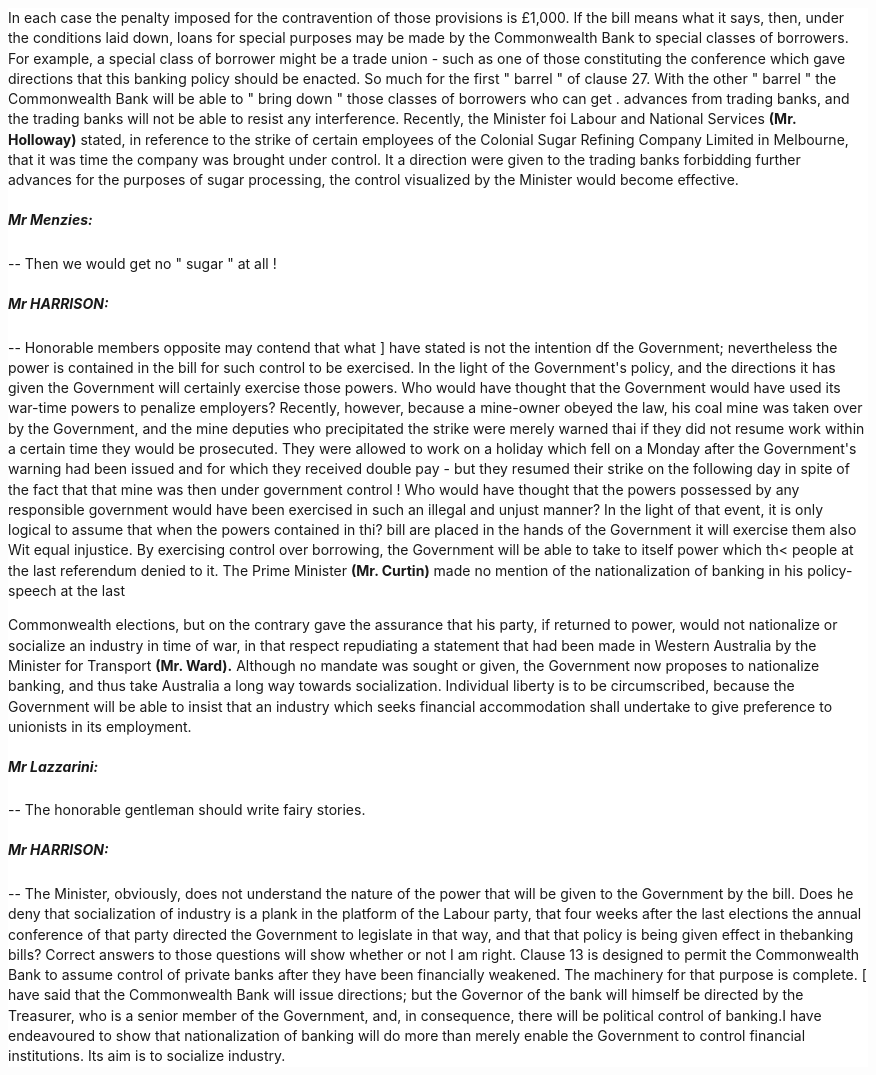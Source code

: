 In  each case the penalty imposed for the contravention of those provisions is £1,000. If the bill means what it says, then, under the conditions laid down, loans for special purposes may be made by the Commonwealth Bank to special classes of borrowers. For example, a special class of borrower might be a trade union - such as one of those constituting the conference which gave directions that this banking policy should be enacted. So much for the first " barrel " of clause 27. With the other " barrel " the Commonwealth Bank will be able to " bring down " those classes of borrowers who can get . advances from trading banks, and the trading banks will not be able to resist any interference. Recently, the Minister foi Labour and National Services  **(Mr. Holloway)**  stated, in reference to the strike of certain employees of the Colonial Sugar Refining Company Limited in Melbourne, that it was time the company was brought under control. It a direction were given to the trading banks forbidding further advances for the purposes of sugar processing, the control visualized by the Minister would become effective. 

##### Mr Menzies:

-- Then we would get no " sugar " at all ! 

##### Mr HARRISON:

-- Honorable members opposite may contend that what ] have stated is not the intention df the Government; nevertheless the power is contained in the bill for such control to be exercised. In the light of the Government's policy, and the directions it has given the Government will certainly exercise those powers. Who would have thought that the Government would have used its war-time powers to penalize employers? Recently, however, because a mine-owner obeyed the law, his coal mine was taken over by the Government, and the mine deputies who precipitated the strike were merely warned thai if they did not resume work within a certain time they would be prosecuted. They were allowed to work on a holiday which fell on a Monday after the Government's warning had been issued and for which they received double pay - but they resumed their strike on the following day in spite of the fact that that mine was then under government control ! Who would have thought that the powers possessed by any responsible government would have been exercised in such an illegal and unjust manner? In the light of that event, it is only logical to assume that when the powers contained in thi? bill are placed in the hands of the Government it will exercise them also Wit equal injustice. By exercising control over borrowing, the Government will be able to take to itself power which th&lt; people at the last referendum denied to it. The Prime Minister  **(Mr. Curtin)**  made no mention of the nationalization of banking in his policy-speech at the last 

Commonwealth elections, but on the contrary gave the assurance that his party, if returned to power, would not nationalize or socialize an industry in time of war, in that respect repudiating a statement that had been made in Western Australia by the Minister for Transport  **(Mr. Ward).**  Although no mandate was sought or given, the Government now proposes to nationalize banking, and thus take Australia a long way towards socialization. Individual liberty is to be circumscribed, because the Government will be able to insist that an industry which seeks financial accommodation shall undertake to give preference to unionists in its employment. 

##### Mr Lazzarini:

-- The honorable gentleman should write fairy stories. 

##### Mr HARRISON:

-- The Minister, obviously, does not understand the nature of the power that will be given to the Government by the bill. Does he deny that socialization of industry is a plank in the platform of the Labour party, that four weeks after the last elections the annual conference of that party directed the Government to legislate in that way, and that that policy is being given effect in thebanking bills? Correct answers to those questions will show whether or not I am right. Clause 13 is designed to permit the Commonwealth Bank to assume control of private banks after they have been financially weakened. The machinery for that purpose is complete. [ have said that the Commonwealth Bank will issue directions; but the Governor of the bank will himself be directed by the Treasurer, who is a senior member of the Government, and, in consequence, there will be political control of banking.I have endeavoured to show that nationalization of banking will do more than merely enable the Government to control financial institutions. Its aim is to socialize industry. 

